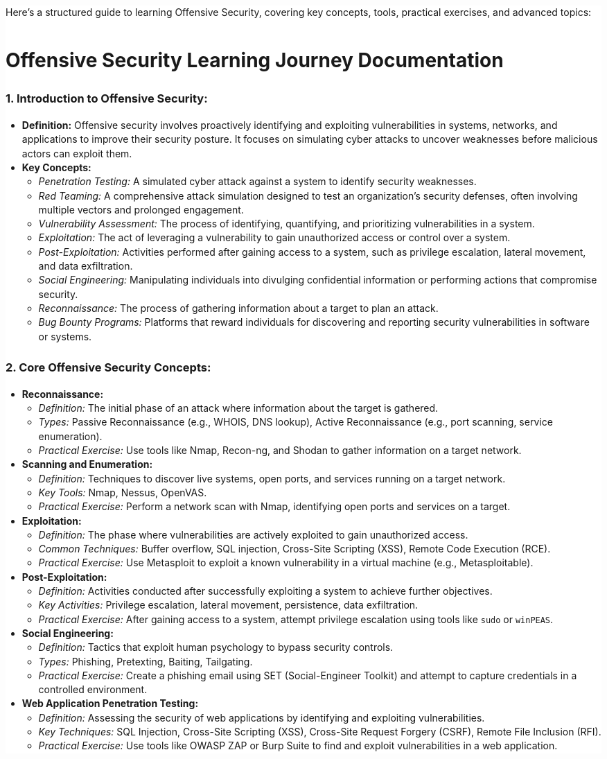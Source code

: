 Here’s a structured guide to learning Offensive Security, covering key concepts, tools, practical exercises, and advanced topics:

# Offensive Security Learning Journey Documentation

### 1. **Introduction to Offensive Security:**
   - **Definition:** Offensive security involves proactively identifying and exploiting vulnerabilities in systems, networks, and applications to improve their security posture. It focuses on simulating cyber attacks to uncover weaknesses before malicious actors can exploit them.
   - **Key Concepts:**
      - *Penetration Testing:* A simulated cyber attack against a system to identify security weaknesses.
      - *Red Teaming:* A comprehensive attack simulation designed to test an organization’s security defenses, often involving multiple vectors and prolonged engagement.
      - *Vulnerability Assessment:* The process of identifying, quantifying, and prioritizing vulnerabilities in a system.
      - *Exploitation:* The act of leveraging a vulnerability to gain unauthorized access or control over a system.
      - *Post-Exploitation:* Activities performed after gaining access to a system, such as privilege escalation, lateral movement, and data exfiltration.
      - *Social Engineering:* Manipulating individuals into divulging confidential information or performing actions that compromise security.
      - *Reconnaissance:* The process of gathering information about a target to plan an attack.
      - *Bug Bounty Programs:* Platforms that reward individuals for discovering and reporting security vulnerabilities in software or systems.

### 2. **Core Offensive Security Concepts:**
   - **Reconnaissance:**
      - *Definition:* The initial phase of an attack where information about the target is gathered.
      - *Types:* Passive Reconnaissance (e.g., WHOIS, DNS lookup), Active Reconnaissance (e.g., port scanning, service enumeration).
      - *Practical Exercise:* Use tools like Nmap, Recon-ng, and Shodan to gather information on a target network.
   - **Scanning and Enumeration:**
      - *Definition:* Techniques to discover live systems, open ports, and services running on a target network.
      - *Key Tools:* Nmap, Nessus, OpenVAS.
      - *Practical Exercise:* Perform a network scan with Nmap, identifying open ports and services on a target.
   - **Exploitation:**
      - *Definition:* The phase where vulnerabilities are actively exploited to gain unauthorized access.
      - *Common Techniques:* Buffer overflow, SQL injection, Cross-Site Scripting (XSS), Remote Code Execution (RCE).
      - *Practical Exercise:* Use Metasploit to exploit a known vulnerability in a virtual machine (e.g., Metasploitable).
   - **Post-Exploitation:**
      - *Definition:* Activities conducted after successfully exploiting a system to achieve further objectives.
      - *Key Activities:* Privilege escalation, lateral movement, persistence, data exfiltration.
      - *Practical Exercise:* After gaining access to a system, attempt privilege escalation using tools like `sudo` or `winPEAS`.
   - **Social Engineering:**
      - *Definition:* Tactics that exploit human psychology to bypass security controls.
      - *Types:* Phishing, Pretexting, Baiting, Tailgating.
      - *Practical Exercise:* Create a phishing email using SET (Social-Engineer Toolkit) and attempt to capture credentials in a controlled environment.
   - **Web Application Penetration Testing:**
      - *Definition:* Assessing the security of web applications by identifying and exploiting vulnerabilities.
      - *Key Techniques:* SQL Injection, Cross-Site Scripting (XSS), Cross-Site Request Forgery (CSRF), Remote File Inclusion (RFI).
      - *Practical Exercise:* Use tools like OWASP ZAP or Burp Suite to find and exploit vulnerabilities in a web application.